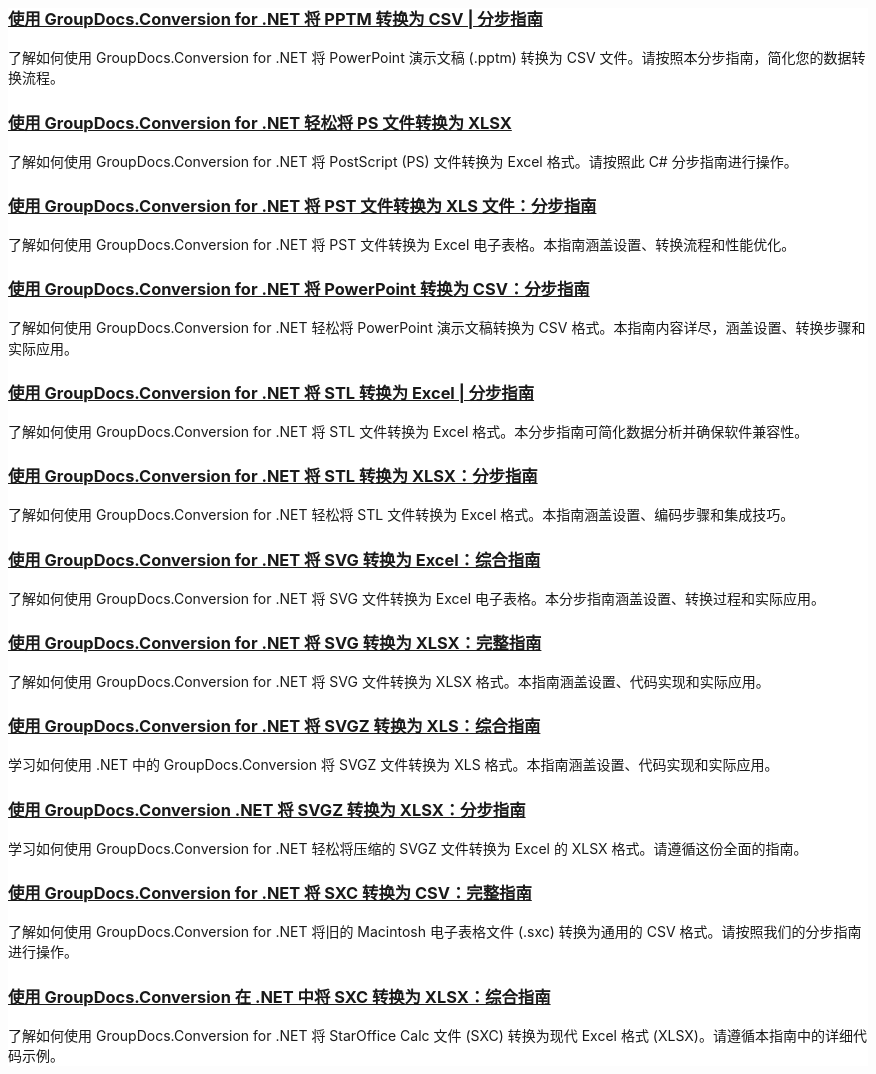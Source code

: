 ### [使用 GroupDocs.Conversion for .NET 将 PPTM 转换为 CSV | 分步指南](./convert-pptm-to-csv-groupdocs-conversion-net/)
了解如何使用 GroupDocs.Conversion for .NET 将 PowerPoint 演示文稿 (.pptm) 转换为 CSV 文件。请按照本分步指南，简化您的数据转换流程。

### [使用 GroupDocs.Conversion for .NET 轻松将 PS 文件转换为 XLSX](./convert-ps-to-xlsx-groupdocs-conversion-net/)
了解如何使用 GroupDocs.Conversion for .NET 将 PostScript (PS) 文件转换为 Excel 格式。请按照此 C# 分步指南进行操作。

### [使用 GroupDocs.Conversion for .NET 将 PST 文件转换为 XLS 文件：分步指南](./convert-pst-to-xls-groupdocs-conversion-net/)
了解如何使用 GroupDocs.Conversion for .NET 将 PST 文件转换为 Excel 电子表格。本指南涵盖设置、转换流程和性能优化。

### [使用 GroupDocs.Conversion for .NET 将 PowerPoint 转换为 CSV：分步指南](./convert-powerpoint-to-csv-groupdocs-conversion-net/)
了解如何使用 GroupDocs.Conversion for .NET 轻松将 PowerPoint 演示文稿转换为 CSV 格式。本指南内容详尽，涵盖设置、转换步骤和实际应用。

### [使用 GroupDocs.Conversion for .NET 将 STL 转换为 Excel | 分步指南](./convert-stl-to-excel-groupdocs-net/)
了解如何使用 GroupDocs.Conversion for .NET 将 STL 文件转换为 Excel 格式。本分步指南可简化数据分析并确保软件兼容性。

### [使用 GroupDocs.Conversion for .NET 将 STL 转换为 XLSX：分步指南](./convert-stl-to-xlsx-groupdocs-conversion-net/)
了解如何使用 GroupDocs.Conversion for .NET 轻松将 STL 文件转换为 Excel 格式。本指南涵盖设置、编码步骤和集成技巧。

### [使用 GroupDocs.Conversion for .NET 将 SVG 转换为 Excel：综合指南](./convert-svg-to-excel-groupdocs-conversion-net/)
了解如何使用 GroupDocs.Conversion for .NET 将 SVG 文件转换为 Excel 电子表格。本分步指南涵盖设置、转换过程和实际应用。

### [使用 GroupDocs.Conversion for .NET 将 SVG 转换为 XLSX：完整指南](./convert-svg-to-xlsx-groupdocs-conversion-net/)
了解如何使用 GroupDocs.Conversion for .NET 将 SVG 文件转换为 XLSX 格式。本指南涵盖设置、代码实现和实际应用。

### [使用 GroupDocs.Conversion for .NET 将 SVGZ 转换为 XLS：综合指南](./convert-svgz-to-xls-groupdocs-net/)
学习如何使用 .NET 中的 GroupDocs.Conversion 将 SVGZ 文件转换为 XLS 格式。本指南涵盖设置、代码实现和实际应用。

### [使用 GroupDocs.Conversion .NET 将 SVGZ 转换为 XLSX：分步指南](./convert-svgz-to-xlsx-groupdocs-conversion-net/)
学习如何使用 GroupDocs.Conversion for .NET 轻松将压缩的 SVGZ 文件转换为 Excel 的 XLSX 格式。请遵循这份全面的指南。

### [使用 GroupDocs.Conversion for .NET 将 SXC 转换为 CSV：完整指南](./convert-sxc-to-csv-groupdocs-conversion-dotnet/)
了解如何使用 GroupDocs.Conversion for .NET 将旧的 Macintosh 电子表格文件 (.sxc) 转换为通用的 CSV 格式。请按照我们的分步指南进行操作。

### [使用 GroupDocs.Conversion 在 .NET 中将 SXC 转换为 XLSX：综合指南](./convert-sxc-to-xlsx-groupdocs-conversion-net/)
了解如何使用 GroupDocs.Conversion for .NET 将 StarOffice Calc 文件 (SXC) 转换为现代 Excel 格式 (XLSX)。请遵循本指南中的详细代码示例。
